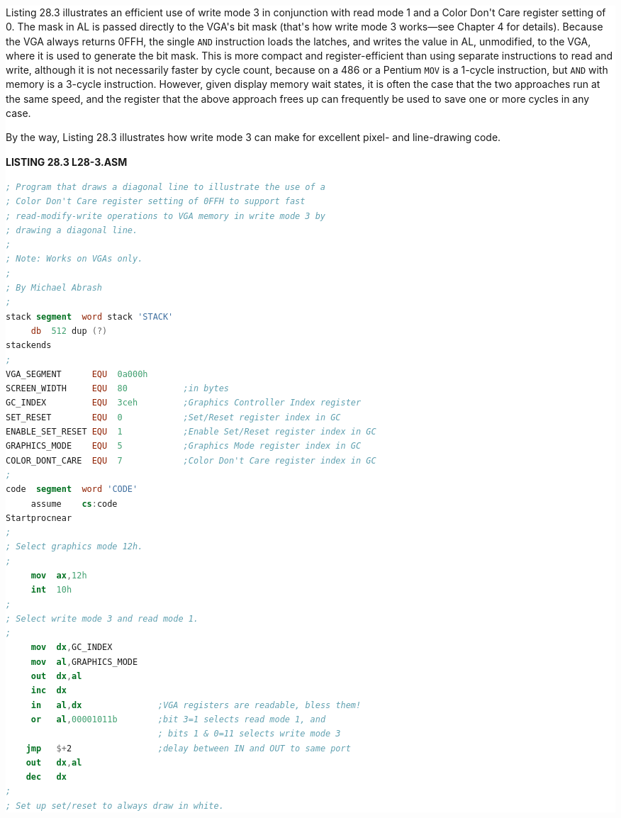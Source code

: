 Listing 28.3 illustrates an efficient use of write mode 3 in conjunction
with read mode 1 and a Color Don't Care register setting of 0. The mask
in AL is passed directly to the VGA's bit mask (that's how write mode 3
works—see Chapter 4 for details). Because the VGA always returns 0FFH,
the single `AND` instruction loads the latches, and writes the value
in AL, unmodified, to the VGA, where it is used to generate the bit
mask. This is more compact and register-efficient than using separate
instructions to read and write, although it is not necessarily faster by
cycle count, because on a 486 or a Pentium `MOV` is a 1-cycle
instruction, but `AND` with memory is a 3-cycle instruction. However,
given display memory wait states, it is often the case that the two
approaches run at the same speed, and the register that the above
approach frees up can frequently be used to save one or more cycles in
any case.

By the way, Listing 28.3 illustrates how write mode 3 can make for
excellent pixel- and line-drawing code.

**LISTING 28.3 L28-3.ASM**

```nasm
; Program that draws a diagonal line to illustrate the use of a
; Color Don't Care register setting of 0FFH to support fast
; read-modify-write operations to VGA memory in write mode 3 by
; drawing a diagonal line.
;
; Note: Works on VGAs only.
;
; By Michael Abrash
;
stack segment  word stack 'STACK'
     db  512 dup (?)
stackends
;
VGA_SEGMENT      EQU  0a000h
SCREEN_WIDTH     EQU  80           ;in bytes
GC_INDEX         EQU  3ceh         ;Graphics Controller Index register
SET_RESET        EQU  0            ;Set/Reset register index in GC
ENABLE_SET_RESET EQU  1            ;Enable Set/Reset register index in GC
GRAPHICS_MODE    EQU  5            ;Graphics Mode register index in GC
COLOR_DONT_CARE  EQU  7            ;Color Don't Care register index in GC
;
code  segment  word 'CODE'
     assume    cs:code
Startprocnear
;
; Select graphics mode 12h.
;
     mov  ax,12h
     int  10h
;
; Select write mode 3 and read mode 1.
;
     mov  dx,GC_INDEX
     mov  al,GRAPHICS_MODE
     out  dx,al
     inc  dx
     in   al,dx               ;VGA registers are readable, bless them!
     or   al,00001011b        ;bit 3=1 selects read mode 1, and
                              ; bits 1 & 0=11 selects write mode 3
    jmp   $+2                 ;delay between IN and OUT to same port
    out   dx,al
    dec   dx
;
; Set up set/reset to always draw in white.
```